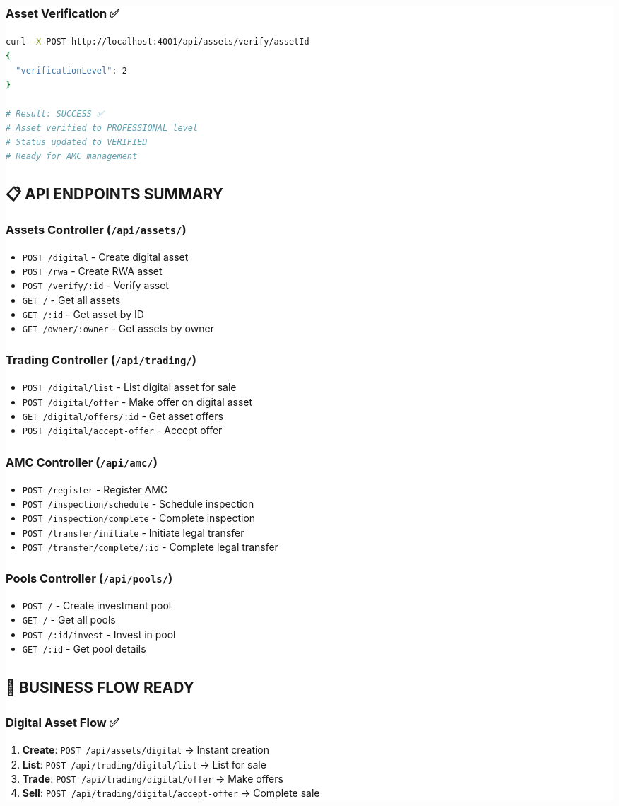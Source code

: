 ### **Asset Verification** ✅
```bash
curl -X POST http://localhost:4001/api/assets/verify/assetId
{
  "verificationLevel": 2
}

# Result: SUCCESS ✅
# Asset verified to PROFESSIONAL level
# Status updated to VERIFIED
# Ready for AMC management
```

## **📋 API ENDPOINTS SUMMARY**

### **Assets Controller** (`/api/assets/`)
- `POST /digital` - Create digital asset
- `POST /rwa` - Create RWA asset  
- `POST /verify/:id` - Verify asset
- `GET /` - Get all assets
- `GET /:id` - Get asset by ID
- `GET /owner/:owner` - Get assets by owner

### **Trading Controller** (`/api/trading/`)
- `POST /digital/list` - List digital asset for sale
- `POST /digital/offer` - Make offer on digital asset
- `GET /digital/offers/:id` - Get asset offers
- `POST /digital/accept-offer` - Accept offer

### **AMC Controller** (`/api/amc/`)
- `POST /register` - Register AMC
- `POST /inspection/schedule` - Schedule inspection
- `POST /inspection/complete` - Complete inspection
- `POST /transfer/initiate` - Initiate legal transfer
- `POST /transfer/complete/:id` - Complete legal transfer

### **Pools Controller** (`/api/pools/`)
- `POST /` - Create investment pool
- `GET /` - Get all pools
- `POST /:id/invest` - Invest in pool
- `GET /:id` - Get pool details

## **🎯 BUSINESS FLOW READY**

### **Digital Asset Flow** ✅
1. **Create**: `POST /api/assets/digital` → Instant creation
2. **List**: `POST /api/trading/digital/list` → List for sale
3. **Trade**: `POST /api/trading/digital/offer` → Make offers
4. **Sell**: `POST /api/trading/digital/accept-offer` → Complete sale
